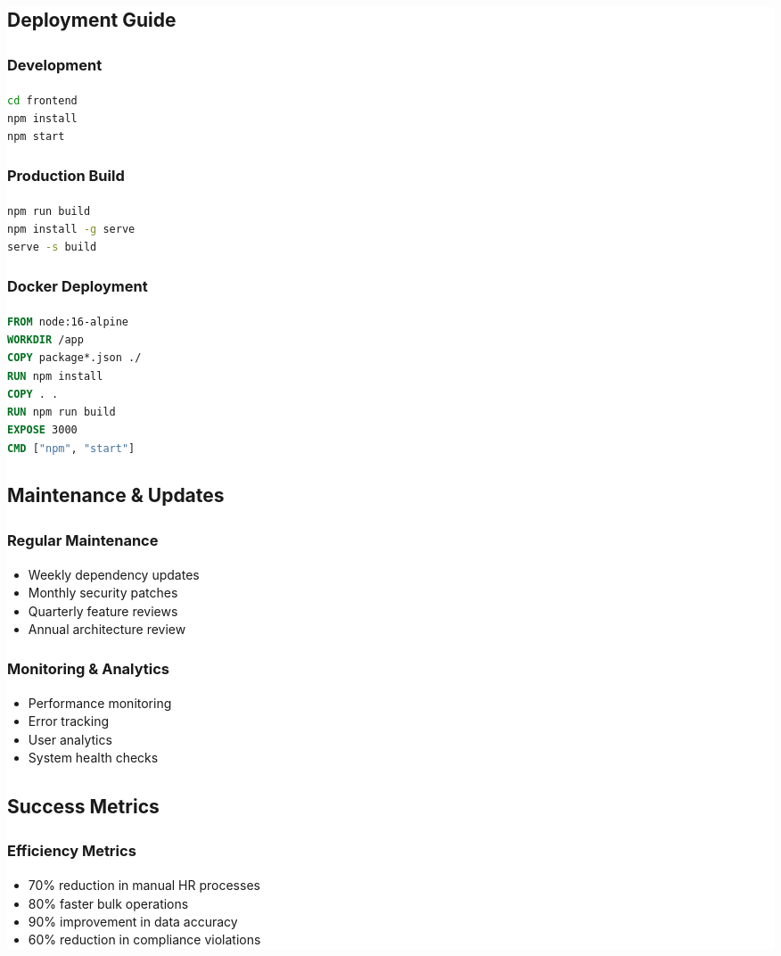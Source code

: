 ## Deployment Guide

### Development
```bash
cd frontend
npm install
npm start
```

### Production Build
```bash
npm run build
npm install -g serve
serve -s build
```

### Docker Deployment
```dockerfile
FROM node:16-alpine
WORKDIR /app
COPY package*.json ./
RUN npm install
COPY . .
RUN npm run build
EXPOSE 3000
CMD ["npm", "start"]
```

## Maintenance & Updates

### Regular Maintenance
- Weekly dependency updates
- Monthly security patches
- Quarterly feature reviews
- Annual architecture review

### Monitoring & Analytics
- Performance monitoring
- Error tracking
- User analytics
- System health checks

## Success Metrics

### Efficiency Metrics
- 70% reduction in manual HR processes
- 80% faster bulk operations
- 90% improvement in data accuracy
- 60% reduction in compliance violations
